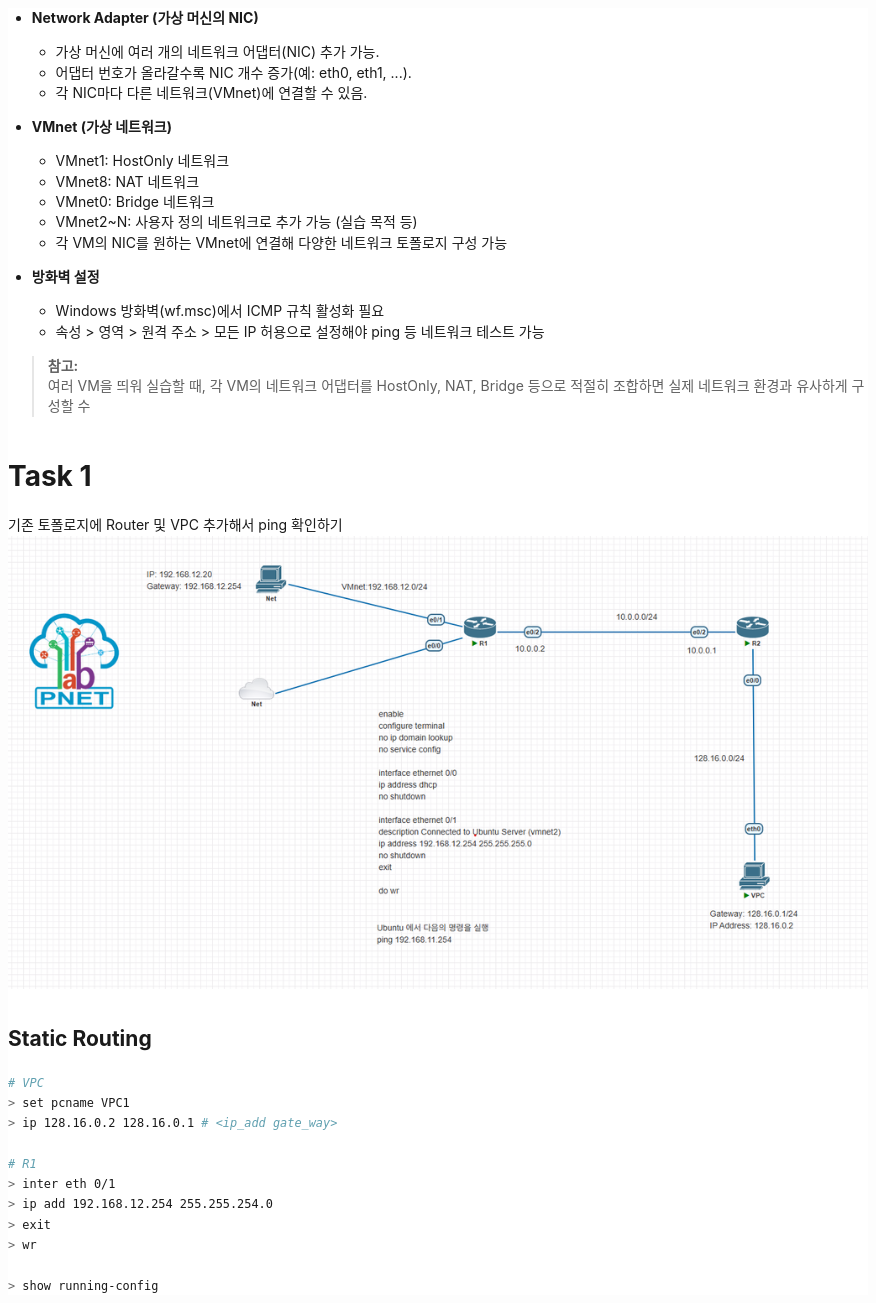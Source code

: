 - **Network Adapter (가상 머신의 NIC)**
  - 가상 머신에 여러 개의 네트워크 어댑터(NIC) 추가 가능.
  - 어댑터 번호가 올라갈수록 NIC 개수 증가(예: eth0, eth1, ...).
  - 각 NIC마다 다른 네트워크(VMnet)에 연결할 수 있음.

- **VMnet (가상 네트워크)**
  - VMnet1: HostOnly 네트워크
  - VMnet8: NAT 네트워크
  - VMnet0: Bridge 네트워크
  - VMnet2~N: 사용자 정의 네트워크로 추가 가능 (실습 목적 등)
  - 각 VM의 NIC를 원하는 VMnet에 연결해 다양한 네트워크 토폴로지 구성 가능

- **방화벽 설정**
  - Windows 방화벽(wf.msc)에서 ICMP 규칙 활성화 필요
  - 속성 > 영역 > 원격 주소 > 모든 IP 허용으로 설정해야 ping 등 네트워크 테스트 가능

> **참고:**  
> 여러 VM을 띄워 실습할 때, 각 VM의 네트워크 어댑터를 HostOnly, NAT, Bridge 등으로 적절히 조합하면 실제 네트워크 환경과 유사하게 구성할 수








  # Task 1
  기존 토폴로지에 Router 및 VPC 추가해서 ping 확인하기
  ![image2](pnet_map2.png)

  ## Static Routing
  ```bash
  # VPC 
  > set pcname VPC1
  > ip 128.16.0.2 128.16.0.1 # <ip_add gate_way>

  # R1
  > inter eth 0/1
  > ip add 192.168.12.254 255.255.254.0
  > exit
  > wr

  > show running-config
  ```
